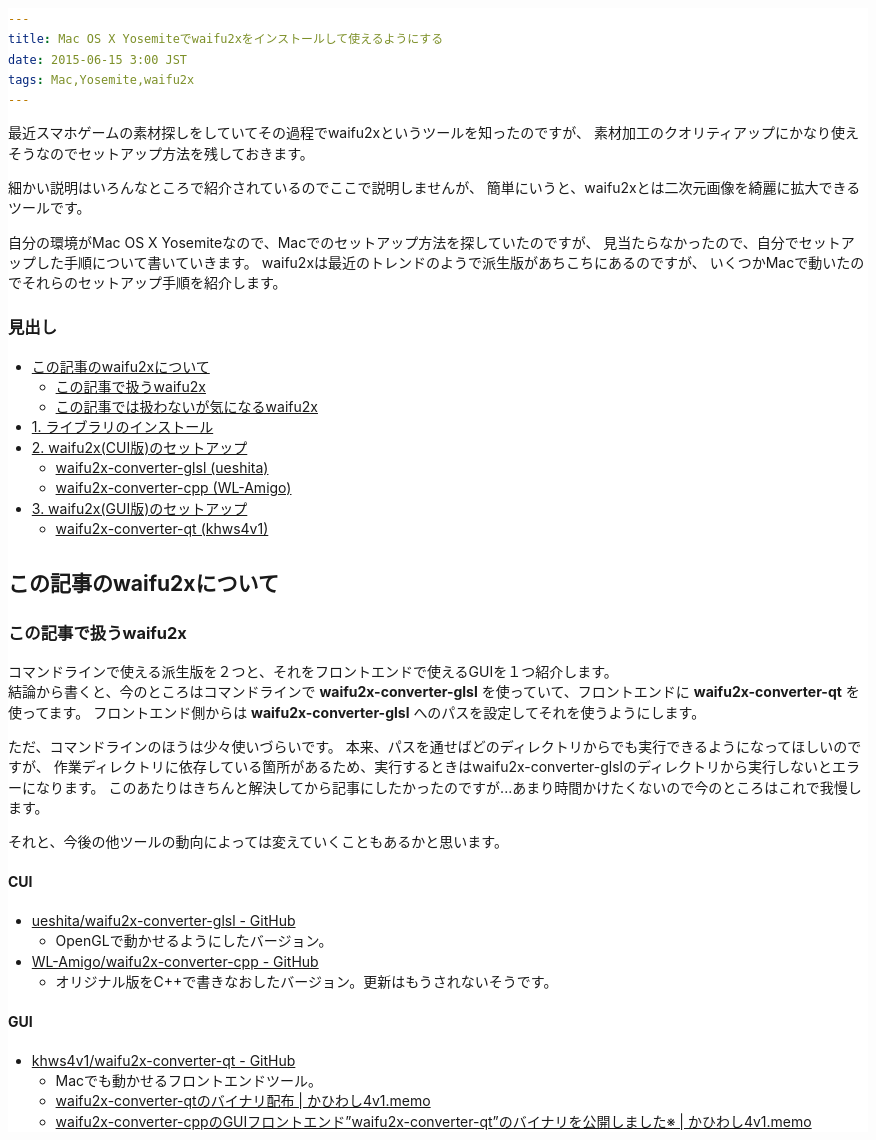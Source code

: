```yaml
---
title: Mac OS X Yosemiteでwaifu2xをインストールして使えるようにする
date: 2015-06-15 3:00 JST
tags: Mac,Yosemite,waifu2x
---
```


最近スマホゲームの素材探しをしていてその過程でwaifu2xというツールを知ったのですが、
素材加工のクオリティアップにかなり使えそうなのでセットアップ方法を残しておきます。

細かい説明はいろんなところで紹介されているのでここで説明しませんが、
簡単にいうと、waifu2xとは二次元画像を綺麗に拡大できるツールです。

自分の環境がMac OS X Yosemiteなので、Macでのセットアップ方法を探していたのですが、
見当たらなかったので、自分でセットアップした手順について書いていきます。
waifu2xは最近のトレンドのようで派生版があちこちにあるのですが、
いくつかMacで動いたのでそれらのセットアップ手順を紹介します。

### 見出し

- [この記事のwaifu2xについて](#この記事のwaifu2xについて)
  - [この記事で扱うwaifu2x](#この記事で扱うwaifu2x)
  - [この記事では扱わないが気になるwaifu2x](#この記事では扱わないが気になるwaifu2x)
- [1. ライブラリのインストール](#1.-ライブラリのインストール)
- [2. waifu2x(CUI版)のセットアップ](#2.-waifu2x(cui版)のセットアップ)
  - [waifu2x-converter-glsl (ueshita)](#waifu2x-converter-glsl-(ueshita))
  - [waifu2x-converter-cpp (WL-Amigo)](#waifu2x-converter-cpp-(wl-amigo))
- [3. waifu2x(GUI版)のセットアップ](#3.-waifu2x(gui版)のセットアップ)
  - [waifu2x-converter-qt (khws4v1)](#waifu2x-converter-qt-(khws4v1))

## この記事のwaifu2xについて

### この記事で扱うwaifu2x
コマンドラインで使える派生版を２つと、それをフロントエンドで使えるGUIを１つ紹介します。  
結論から書くと、今のところはコマンドラインで **waifu2x-converter-glsl** を使っていて、フロントエンドに **waifu2x-converter-qt** を使ってます。
フロントエンド側からは **waifu2x-converter-glsl** へのパスを設定してそれを使うようにします。

ただ、コマンドラインのほうは少々使いづらいです。
本来、パスを通せばどのディレクトリからでも実行できるようになってほしいのですが、
作業ディレクトリに依存している箇所があるため、実行するときはwaifu2x-converter-glslのディレクトリから実行しないとエラーになります。
このあたりはきちんと解決してから記事にしたかったのですが...あまり時間かけたくないので今のところはこれで我慢します。

それと、今後の他ツールの動向によっては変えていくこともあるかと思います。

#### CUI
- [ueshita/waifu2x-converter-glsl - GitHub](https://github.com/ueshita/waifu2x-converter-glsl)
  - OpenGLで動かせるようにしたバージョン。
- [WL-Amigo/waifu2x-converter-cpp - GitHub](https://github.com/WL-Amigo/waifu2x-converter-cpp)
  - オリジナル版をC++で書きなおしたバージョン。更新はもうされないそうです。

#### GUI
- [khws4v1/waifu2x-converter-qt - GitHub](https://github.com/khws4v1/waifu2x-converter-qt)
  - Macでも動かせるフロントエンドツール。
  - [waifu2x-converter-qtのバイナリ配布 | かひわし4v1.memo](http://khws4v1.myhome.cx/article/2015/06/07/waifu2x-converter-qt%E3%81%AE%E3%83%90%E3%82%A4%E3%83%8A%E3%83%AA%E9%85%8D%E5%B8%83/)
  - [waifu2x-converter-cppのGUIフロントエンド”waifu2x-converter-qt”のバイナリを公開しました※ | かひわし4v1.memo](http://khws4v1.myhome.cx/article/2015/06/01/waifu2x-converter-qt_linux_x64/)
